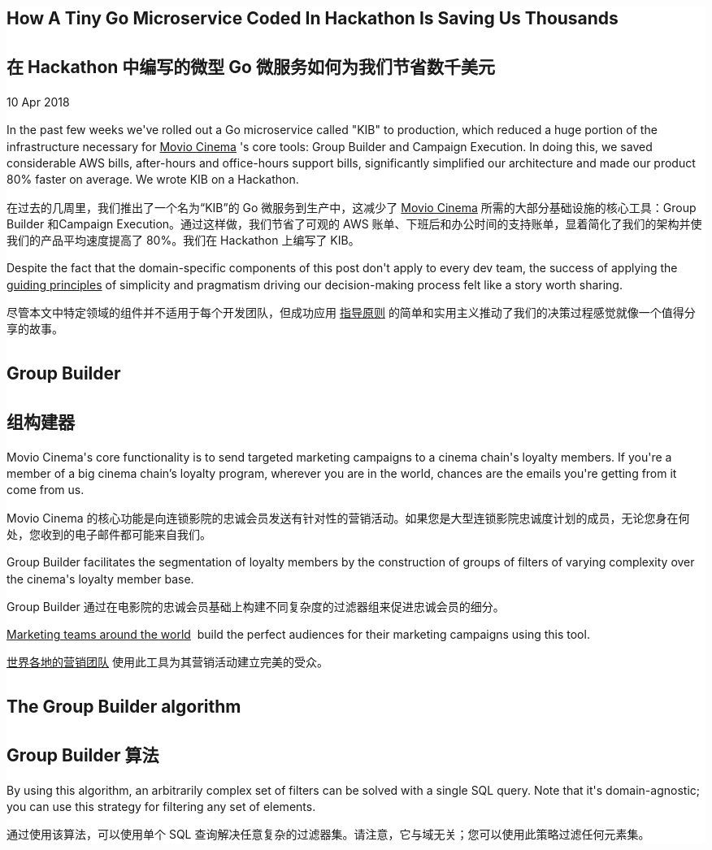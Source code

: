 ## How A Tiny Go Microservice Coded In Hackathon Is Saving Us Thousands

## 在 Hackathon 中编写的微型 Go 微服务如何为我们节省数千美元

10 Apr 2018

In the past few weeks we've rolled out a Go microservice called "KIB" to production, which reduced a huge portion of the infrastructure necessary for [Movio Cinema](https://movio.co/en/movio-cinema/) 's core tools: Group Builder and Campaign Execution. In doing this, we saved considerable AWS bills, after-hours and office-hours support bills, significantly simplified our architecture and made our product 80% faster on average. We wrote KIB on a Hackathon.

在过去的几周里，我们推出了一个名为“KIB”的 Go 微服务到生产中，这减少了 [Movio Cinema](https://movio.co/en/movio-cinema/) 所需的大部分基础设施的核心工具：Group Builder 和Campaign Execution。通过这样做，我们节省了可观的 AWS 账单、下班后和办公时间的支持账单，显着简化了我们的架构并使我们的产品平均速度提高了 80%。我们在 Hackathon 上编写了 KIB。

Despite the fact that the domain-specific components of this post don't apply to every dev team, the success of applying the [guiding principles](https://go-proverbs.github.io/) of simplicity and pragmatism driving our decision-making process felt like a story worth sharing.

尽管本文中特定领域的组件并不适用于每个开发团队，但成功应用 [指导原则](https://go-proverbs.github.io/) 的简单和实用主义推动了我们的决策过程感觉就像一个值得分享的故事。

## Group Builder

## 组构建器

Movio Cinema's core functionality is to send targeted marketing campaigns to a cinema chain's loyalty members. If you're a member of a big cinema chain’s loyalty program, wherever you are in the world, chances are the emails you're getting from it come from us.

Movio Cinema 的核心功能是向连锁影院的忠诚会员发送有针对性的营销活动。如果您是大型连锁影院忠诚度计划的成员，无论您身在何处，您收到的电子邮件都可能来自我们。

Group Builder facilitates the segmentation of loyalty members by the construction of groups of filters of varying complexity over the cinema's loyalty member base.

Group Builder 通过在电影院的忠诚会员基础上构建不同复杂度的过滤器组来促进忠诚会员的细分。

[Marketing teams around the world](https://movio.co/en/blog/category/case-studies/)  build the perfect audiences for their marketing campaigns using this tool.

[世界各地的营销团队](https://movio.co/en/blog/category/case-studies/) 使用此工具为其营销活动建立完美的受众。

## The Group Builder algorithm

## Group Builder 算法

By using this algorithm, an arbitrarily complex set of filters can be solved with a single SQL query. Note that it's domain-agnostic; you can use this strategy for filtering any set of elements.

通过使用该算法，可以使用单个 SQL 查询解决任意复杂的过滤器集。请注意，它与域无关；您可以使用此策略过滤任何元素集。
